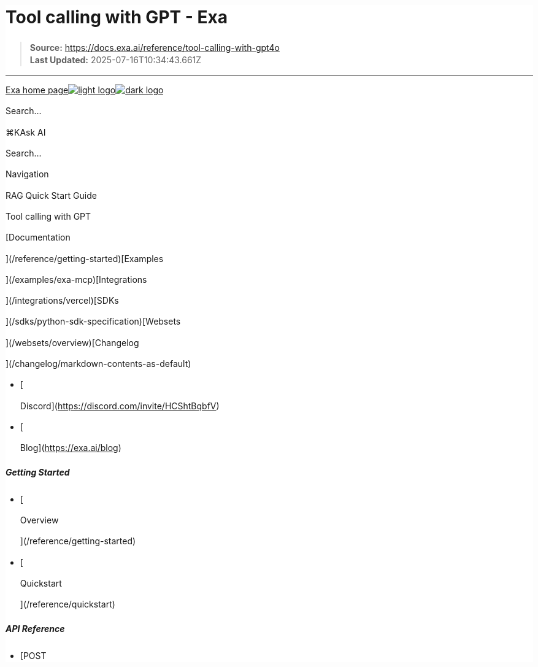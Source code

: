 # Tool calling with GPT - Exa

> **Source:** https://docs.exa.ai/reference/tool-calling-with-gpt4o  
> **Last Updated:** 2025-07-16T10:34:43.661Z

---

[Exa home page![light logo](https://mintlify.s3.us-west-1.amazonaws.com/exa-52/logo/light.png)![dark logo](https://mintlify.s3.us-west-1.amazonaws.com/exa-52/logo/dark.png)](/)

Search...

⌘KAsk AI

Search...

Navigation

RAG Quick Start Guide

Tool calling with GPT

[Documentation

](/reference/getting-started)[Examples

](/examples/exa-mcp)[Integrations

](/integrations/vercel)[SDKs

](/sdks/python-sdk-specification)[Websets

](/websets/overview)[Changelog

](/changelog/markdown-contents-as-default)

*   [
    
    Discord](https://discord.com/invite/HCShtBqbfV)
*   [
    
    Blog](https://exa.ai/blog)

##### Getting Started

*   [
    
    Overview
    
    
    
    ](/reference/getting-started)
*   [
    
    Quickstart
    
    
    
    ](/reference/quickstart)

##### API Reference

*   [POST
    